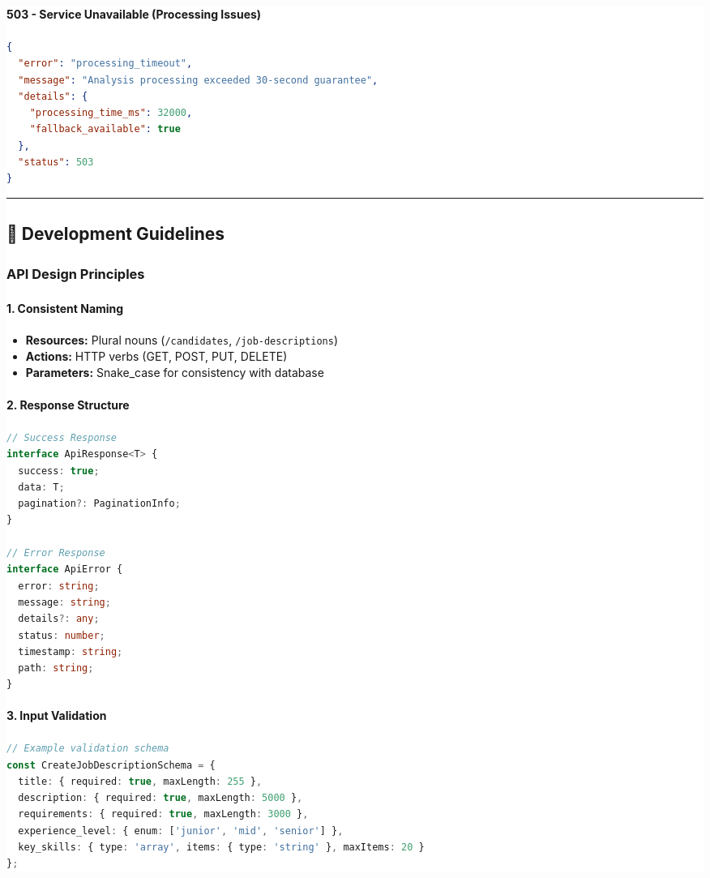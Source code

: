 #### 503 - Service Unavailable (Processing Issues)
```json
{
  "error": "processing_timeout",
  "message": "Analysis processing exceeded 30-second guarantee",
  "details": {
    "processing_time_ms": 32000,
    "fallback_available": true
  },
  "status": 503
}
```

---

## 🔧 Development Guidelines

### API Design Principles

#### 1. Consistent Naming
- **Resources:** Plural nouns (`/candidates`, `/job-descriptions`)
- **Actions:** HTTP verbs (GET, POST, PUT, DELETE)
- **Parameters:** Snake_case for consistency with database

#### 2. Response Structure
```typescript
// Success Response
interface ApiResponse<T> {
  success: true;
  data: T;
  pagination?: PaginationInfo;
}

// Error Response  
interface ApiError {
  error: string;
  message: string;
  details?: any;
  status: number;
  timestamp: string;
  path: string;
}
```

#### 3. Input Validation
```typescript
// Example validation schema
const CreateJobDescriptionSchema = {
  title: { required: true, maxLength: 255 },
  description: { required: true, maxLength: 5000 },
  requirements: { required: true, maxLength: 3000 },
  experience_level: { enum: ['junior', 'mid', 'senior'] },
  key_skills: { type: 'array', items: { type: 'string' }, maxItems: 20 }
};
```
